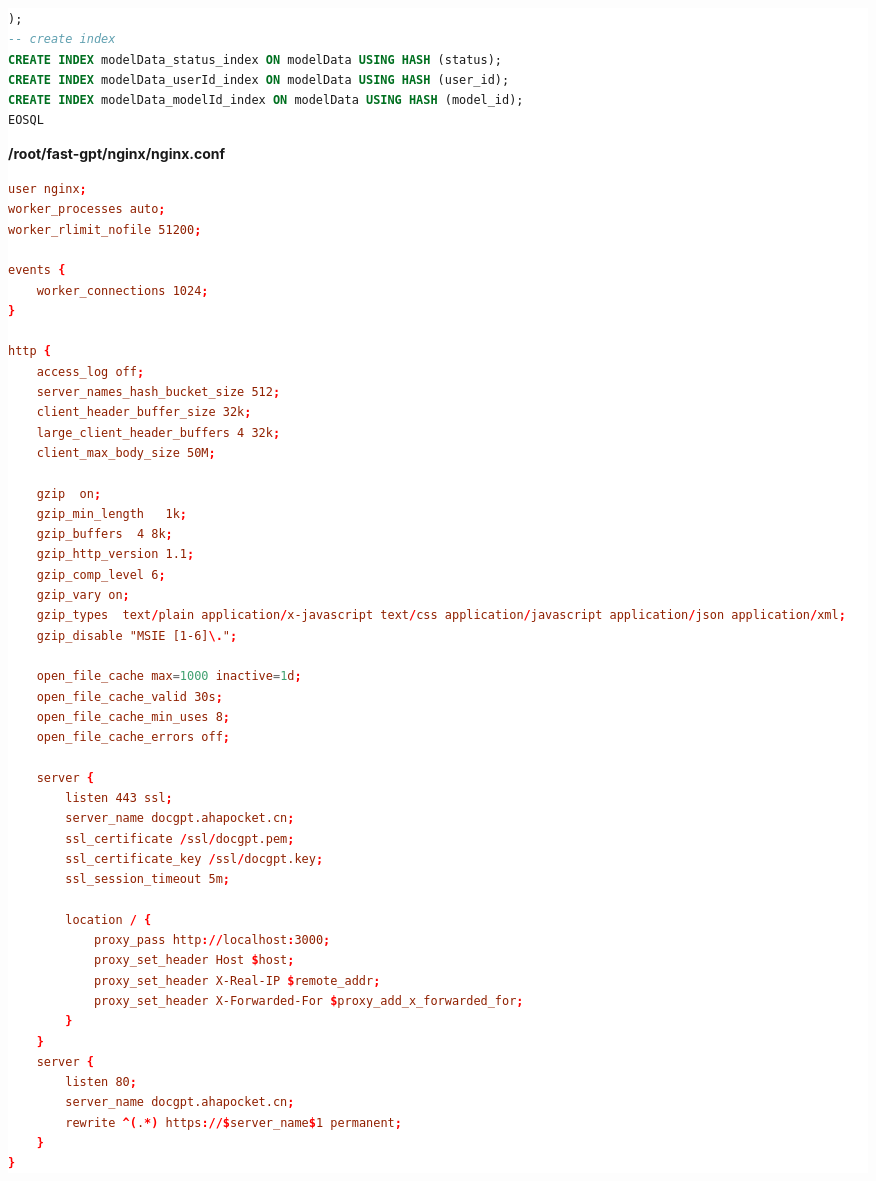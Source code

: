 ```sql
);
-- create index
CREATE INDEX modelData_status_index ON modelData USING HASH (status);
CREATE INDEX modelData_userId_index ON modelData USING HASH (user_id);
CREATE INDEX modelData_modelId_index ON modelData USING HASH (model_id);
EOSQL
```

**/root/fast-gpt/nginx/nginx.conf**
```conf
user nginx;
worker_processes auto;
worker_rlimit_nofile 51200;

events {
    worker_connections 1024;
}

http {
    access_log off;
    server_names_hash_bucket_size 512;
    client_header_buffer_size 32k;
    large_client_header_buffers 4 32k;
    client_max_body_size 50M;
 
    gzip  on;
    gzip_min_length   1k;
    gzip_buffers  4 8k;
    gzip_http_version 1.1;
    gzip_comp_level 6;
    gzip_vary on;
    gzip_types  text/plain application/x-javascript text/css application/javascript application/json application/xml;
    gzip_disable "MSIE [1-6]\.";

    open_file_cache max=1000 inactive=1d;
    open_file_cache_valid 30s;
    open_file_cache_min_uses 8;
    open_file_cache_errors off;

    server {
        listen 443 ssl;
        server_name docgpt.ahapocket.cn;
        ssl_certificate /ssl/docgpt.pem;
        ssl_certificate_key /ssl/docgpt.key;
        ssl_session_timeout 5m;

        location / {
            proxy_pass http://localhost:3000;
            proxy_set_header Host $host;
            proxy_set_header X-Real-IP $remote_addr;
            proxy_set_header X-Forwarded-For $proxy_add_x_forwarded_for;        
        }
    }
    server {
        listen 80;
        server_name docgpt.ahapocket.cn;
        rewrite ^(.*) https://$server_name$1 permanent;
    }
}
```
